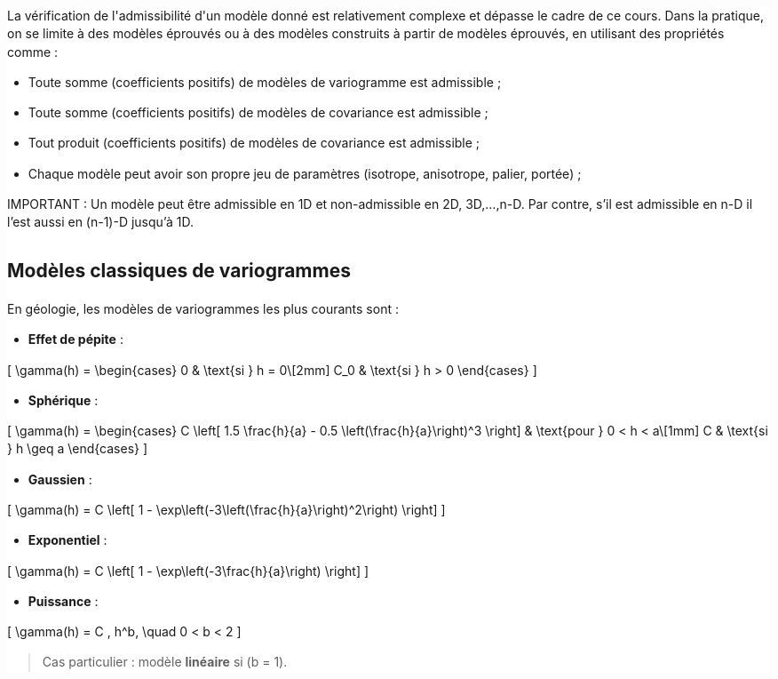 La vérification de l'admissibilité d'un modèle donné est relativement complexe et dépasse le cadre de ce cours. Dans la pratique, on se limite à des modèles éprouvés ou à des modèles construits à partir de modèles éprouvés, en utilisant des propriétés comme :

- Toute somme (coefficients positifs) de modèles de variogramme est admissible ;

- Toute somme (coefficients positifs) de modèles de covariance est admissible ;

- Tout produit (coefficients positifs) de modèles de covariance est admissible ;

- Chaque modèle peut avoir son propre jeu de paramètres (isotrope, anisotrope, palier, portée) ;

IMPORTANT : Un modèle peut être admissible en 1D et non-admissible en 2D, 3D,…,n-D. Par contre, s’il est admissible en n-D il l’est aussi en (n-1)-D jusqu’à 1D.

## Modèles classiques de variogrammes

En géologie, les modèles de variogrammes les plus courants sont :

- **Effet de pépite** :

\[
\gamma(h) =
\begin{cases}
0 & \text{si } h = 0\\[2mm]
C_0 & \text{si } h > 0
\end{cases}
\]

- **Sphérique** :

\[
\gamma(h) =
\begin{cases}
C \left[ 1.5 \frac{h}{a} - 0.5 \left(\frac{h}{a}\right)^3 \right] & \text{pour } 0 < h < a\\[1mm]
C & \text{si } h \geq a
\end{cases}
\]

- **Gaussien** :

\[
\gamma(h) = C \left[ 1 - \exp\left(-3\left(\frac{h}{a}\right)^2\right) \right]
\]

- **Exponentiel** :

\[
\gamma(h) = C \left[ 1 - \exp\left(-3\frac{h}{a}\right) \right]
\]

- **Puissance** :

\[
\gamma(h) = C \, h^b, \quad 0 < b < 2
\]

> Cas particulier : modèle **linéaire** si \(b = 1\).
